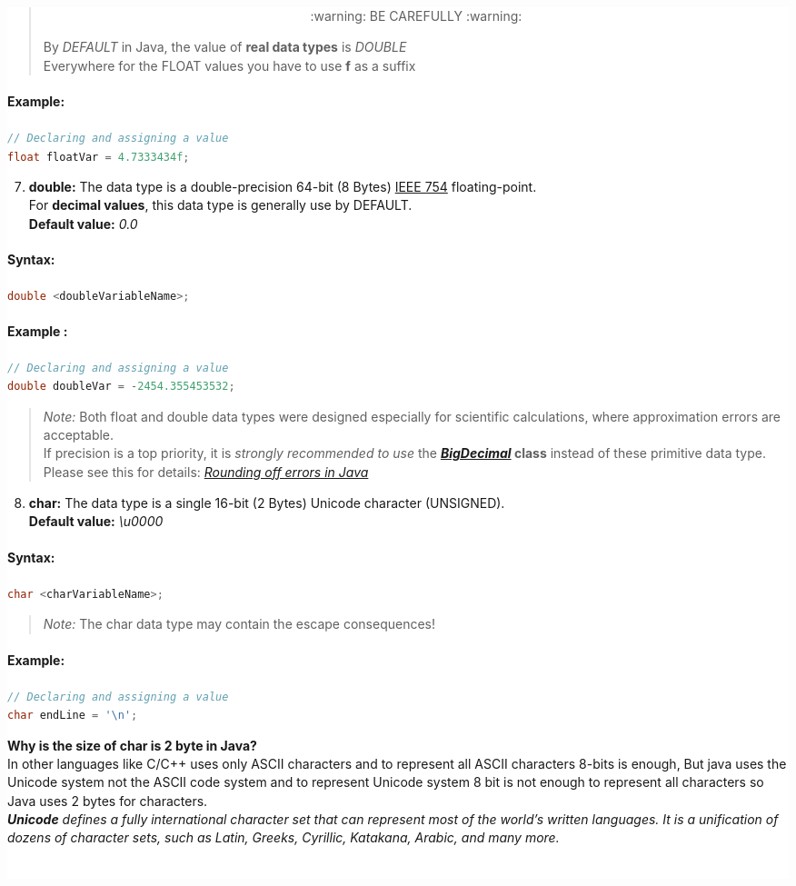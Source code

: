 > <p align=center>:warning: BE CAREFULLY :warning:</p>
> 
> By *DEFAULT* in Java, the value of **real data types** is *DOUBLE* <br/>
> Everywhere for the FLOAT values you have to use **f** as a suffix

#### Example:
```java
// Declaring and assigning a value
float floatVar = 4.7333434f;
```

7.  **double:** The data type is a double-precision 64-bit (8 Bytes) [IEEE 754][1] floating-point.<br/> For **decimal values**, this data type is generally use by  DEFAULT.<br/>
**Default value:** *0.0*

#### Syntax:
```java
double <doubleVariableName>;
```
#### Example :
```java
// Declaring and assigning a value
double doubleVar = -2454.355453532;
```
> *Note:* Both float and double data types were designed especially for scientific calculations, where approximation errors are acceptable.<br/>
> If precision is a top priority, it is *strongly recommended to use* the **[*BigDecimal*][2] class** instead of these primitive data type.<br/>
> Please see this for details: [*Rounding off errors in Java*][3]

8.  **char:** The data type is a single 16-bit (2 Bytes) Unicode character (UNSIGNED). <br>
**Default value:** *\u0000*

#### Syntax:
```java
char <charVariableName>;
```
> *Note:* The char data type may contain the escape consequences!

#### Example:
```java
// Declaring and assigning a value
char endLine = '\n';
```

**Why is the size of char is 2 byte in Java?** <br/>
In other languages like C/C++ uses only ASCII characters and to represent all ASCII characters 8-bits is enough, 
But java uses the Unicode system not the ASCII code system and to represent Unicode system 8 bit is not enough to represent all characters so Java uses 2 bytes for characters.<br/>
***Unicode** defines a fully international character set that can represent most of the world’s written languages. It is a unification of dozens of character sets, such as Latin, Greeks, Cyrillic, Katakana, Arabic, and many more.*

<br/>


[1]: https://en.wikipedia.org/wiki/IEEE_floating_point
[2]: http://docs.oracle.com/javase/1.5.0/docs/api/java/math/BigDecimal.html
[3]: https://www.geeksforgeeks.org/rounding-off-errors-java/
[4]: https://github.com/yoricsv/002.1_JDVLAOIS_.git
[5]: https://github.com/yoricsv/002.3_JStringRegExp_.git
[6]: https://github.com/yoricsv/004.1_JCOIP_.git
[7]: https://github.com/yoricsv/004.1_JCOIP_.git
[8]: https://www.geeksforgeeks.org/interfaces-in-java/
[9]: https://www.geeksforgeeks.org/access-specifiers-for-classes-or-interfaces-in-java/
[10]: https://www.geeksforgeeks.org/comparator-interface-java/